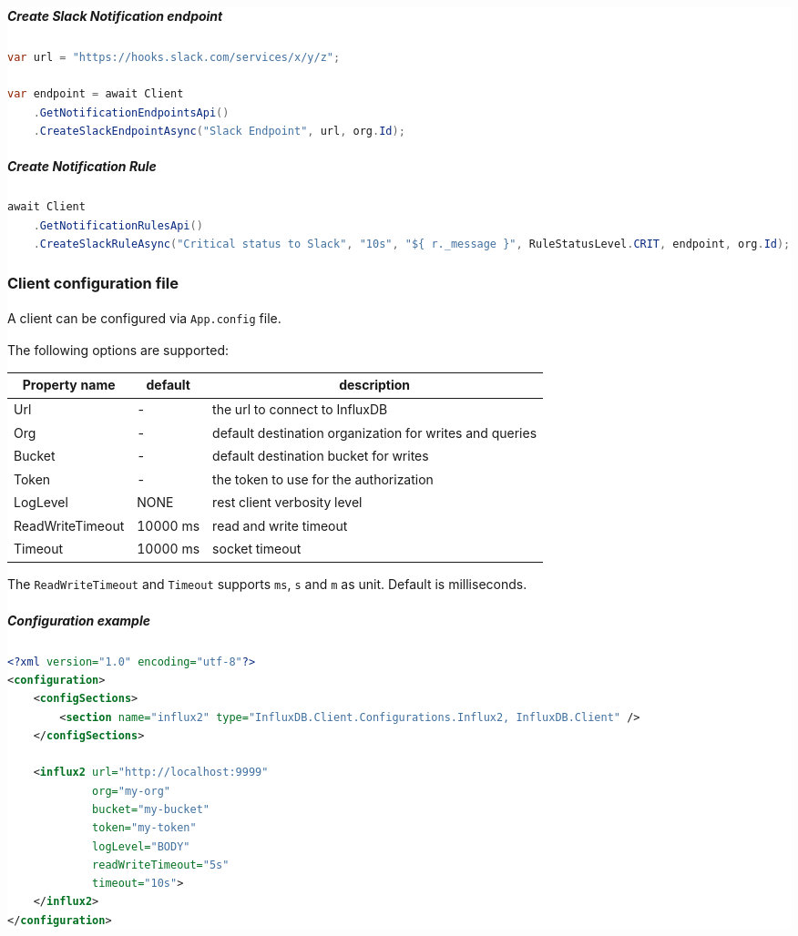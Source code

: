 ##### Create Slack Notification endpoint

```c#
var url = "https://hooks.slack.com/services/x/y/z"; 

var endpoint = await Client
    .GetNotificationEndpointsApi()
    .CreateSlackEndpointAsync("Slack Endpoint", url, org.Id);
```

##### Create Notification Rule

```c#
await Client
    .GetNotificationRulesApi()
    .CreateSlackRuleAsync("Critical status to Slack", "10s", "${ r._message }", RuleStatusLevel.CRIT, endpoint, org.Id);
```

### Client configuration file

A client can be configured via `App.config` file.

The following options are supported:

| Property name     | default   | description |
| ------------------|-----------|-------------| 
| Url               | -         | the url to connect to InfluxDB |
| Org               | -         | default destination organization for writes and queries |
| Bucket            | -         | default destination bucket for writes |
| Token             | -         | the token to use for the authorization |
| LogLevel          | NONE      | rest client verbosity level |
| ReadWriteTimeout  | 10000 ms  | read and write timeout |
| Timeout           | 10000 ms  | socket timeout |

The `ReadWriteTimeout` and `Timeout` supports `ms`, `s` and `m` as unit. Default is milliseconds.


##### Configuration example

```xml
<?xml version="1.0" encoding="utf-8"?>
<configuration>
    <configSections>
        <section name="influx2" type="InfluxDB.Client.Configurations.Influx2, InfluxDB.Client" />
    </configSections>

    <influx2 url="http://localhost:9999"
             org="my-org"
             bucket="my-bucket"
             token="my-token"
             logLevel="BODY"
             readWriteTimeout="5s"
             timeout="10s">
    </influx2>
</configuration>
```
